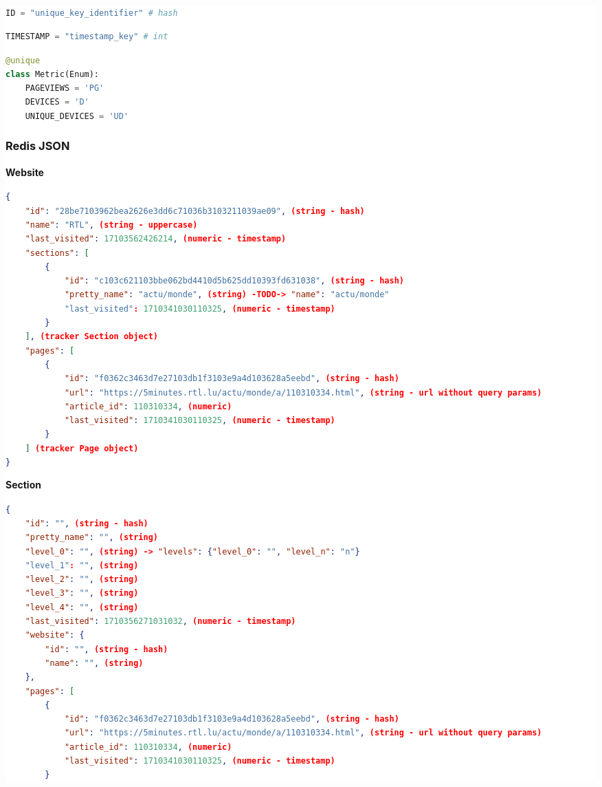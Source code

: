 ```python
ID = "unique_key_identifier" # hash
```

```python
TIMESTAMP = "timestamp_key" # int
```

```python
@unique
class Metric(Enum):
    PAGEVIEWS = 'PG'
    DEVICES = 'D'
    UNIQUE_DEVICES = 'UD'
```


### Redis JSON

__Website__ 
```json
{
    "id": "28be7103962bea2626e3dd6c71036b3103211039ae09", (string - hash)
    "name": "RTL", (string - uppercase)
    "last_visited": 17103562426214, (numeric - timestamp)
    "sections": [
        {
            "id": "c103c621103bbe062bd4410d5b625dd10393fd631038", (string - hash)
            "pretty_name": "actu/monde", (string) -TODO-> "name": "actu/monde"
            "last_visited": 1710341030110325, (numeric - timestamp)
        }
    ], (tracker Section object)
    "pages": [
        {
            "id": "f0362c3463d7e27103db1f3103e9a4d103628a5eebd", (string - hash)
            "url": "https://5minutes.rtl.lu/actu/monde/a/110310334.html", (string - url without query params)
            "article_id": 110310334, (numeric)
            "last_visited": 1710341030110325, (numeric - timestamp)
        }
    ] (tracker Page object)
}
```

__Section__ 
```json
{
    "id": "", (string - hash)
    "pretty_name": "", (string)
    "level_0": "", (string) -> "levels": {"level_0": "", "level_n": "n"}
    "level_1": "", (string)
    "level_2": "", (string)
    "level_3": "", (string)
    "level_4": "", (string)
    "last_visited": 1710356271031032, (numeric - timestamp)
    "website": {
        "id": "", (string - hash)
        "name": "", (string)
    },
    "pages": [
        {
            "id": "f0362c3463d7e27103db1f3103e9a4d103628a5eebd", (string - hash)
            "url": "https://5minutes.rtl.lu/actu/monde/a/110310334.html", (string - url without query params)
            "article_id": 110310334, (numeric)
            "last_visited": 1710341030110325, (numeric - timestamp)
        }
```
